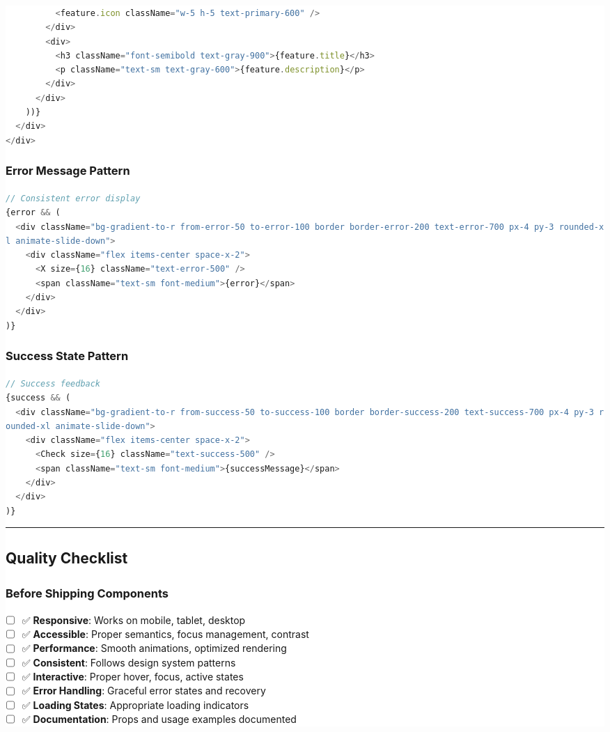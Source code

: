 ```typescript
          <feature.icon className="w-5 h-5 text-primary-600" />
        </div>
        <div>
          <h3 className="font-semibold text-gray-900">{feature.title}</h3>
          <p className="text-sm text-gray-600">{feature.description}</p>
        </div>
      </div>
    ))}
  </div>
</div>
```

### **Error Message Pattern**
```typescript
// Consistent error display
{error && (
  <div className="bg-gradient-to-r from-error-50 to-error-100 border border-error-200 text-error-700 px-4 py-3 rounded-xl animate-slide-down">
    <div className="flex items-center space-x-2">
      <X size={16} className="text-error-500" />
      <span className="text-sm font-medium">{error}</span>
    </div>
  </div>
)}
```

### **Success State Pattern**
```typescript
// Success feedback
{success && (
  <div className="bg-gradient-to-r from-success-50 to-success-100 border border-success-200 text-success-700 px-4 py-3 rounded-xl animate-slide-down">
    <div className="flex items-center space-x-2">
      <Check size={16} className="text-success-500" />
      <span className="text-sm font-medium">{successMessage}</span>
    </div>
  </div>
)}
```

---

## Quality Checklist

### **Before Shipping Components**
- [ ] ✅ **Responsive**: Works on mobile, tablet, desktop
- [ ] ✅ **Accessible**: Proper semantics, focus management, contrast
- [ ] ✅ **Performance**: Smooth animations, optimized rendering
- [ ] ✅ **Consistent**: Follows design system patterns
- [ ] ✅ **Interactive**: Proper hover, focus, active states
- [ ] ✅ **Error Handling**: Graceful error states and recovery
- [ ] ✅ **Loading States**: Appropriate loading indicators
- [ ] ✅ **Documentation**: Props and usage examples documented
